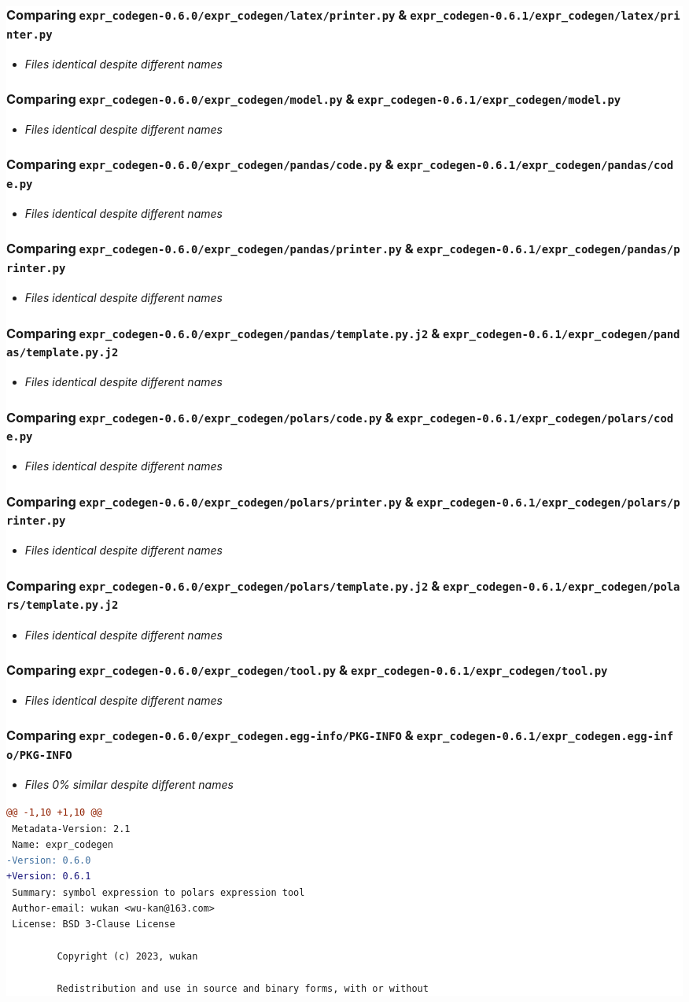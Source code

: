 ### Comparing `expr_codegen-0.6.0/expr_codegen/latex/printer.py` & `expr_codegen-0.6.1/expr_codegen/latex/printer.py`

 * *Files identical despite different names*

### Comparing `expr_codegen-0.6.0/expr_codegen/model.py` & `expr_codegen-0.6.1/expr_codegen/model.py`

 * *Files identical despite different names*

### Comparing `expr_codegen-0.6.0/expr_codegen/pandas/code.py` & `expr_codegen-0.6.1/expr_codegen/pandas/code.py`

 * *Files identical despite different names*

### Comparing `expr_codegen-0.6.0/expr_codegen/pandas/printer.py` & `expr_codegen-0.6.1/expr_codegen/pandas/printer.py`

 * *Files identical despite different names*

### Comparing `expr_codegen-0.6.0/expr_codegen/pandas/template.py.j2` & `expr_codegen-0.6.1/expr_codegen/pandas/template.py.j2`

 * *Files identical despite different names*

### Comparing `expr_codegen-0.6.0/expr_codegen/polars/code.py` & `expr_codegen-0.6.1/expr_codegen/polars/code.py`

 * *Files identical despite different names*

### Comparing `expr_codegen-0.6.0/expr_codegen/polars/printer.py` & `expr_codegen-0.6.1/expr_codegen/polars/printer.py`

 * *Files identical despite different names*

### Comparing `expr_codegen-0.6.0/expr_codegen/polars/template.py.j2` & `expr_codegen-0.6.1/expr_codegen/polars/template.py.j2`

 * *Files identical despite different names*

### Comparing `expr_codegen-0.6.0/expr_codegen/tool.py` & `expr_codegen-0.6.1/expr_codegen/tool.py`

 * *Files identical despite different names*

### Comparing `expr_codegen-0.6.0/expr_codegen.egg-info/PKG-INFO` & `expr_codegen-0.6.1/expr_codegen.egg-info/PKG-INFO`

 * *Files 0% similar despite different names*

```diff
@@ -1,10 +1,10 @@
 Metadata-Version: 2.1
 Name: expr_codegen
-Version: 0.6.0
+Version: 0.6.1
 Summary: symbol expression to polars expression tool
 Author-email: wukan <wu-kan@163.com>
 License: BSD 3-Clause License
         
         Copyright (c) 2023, wukan
         
         Redistribution and use in source and binary forms, with or without
```